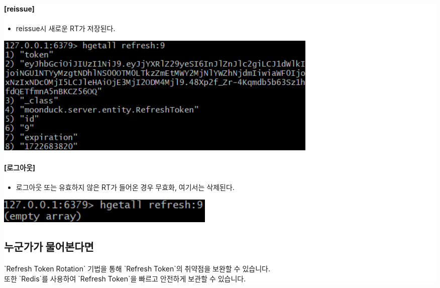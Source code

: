 #### [reissue]
- reissue시 새로운 RT가 저장된다.

<img src="/assets/img/24/07/20/reissue.png" alt="reissue" width=600>

<br>

#### [로그아웃]
- 로그아웃 또는 유효하지 않은 RT가 들어온 경우 무효화, 여기서는 삭제된다.

<img src="/assets/img/24/07/20/logout.png" alt="logout" width=400>

<br>

## 누군가가 물어본다면
<div class="spotlight1" markdown="1">
`Refresh Token Rotation` 기법을 통해 `Refresh Token`의 취약점을 보완할 수 있습니다.
<br>
또한 `Redis`를 사용하여 `Refresh Token`을 빠르고 안전하게 보관할 수 있습니다.
</div>